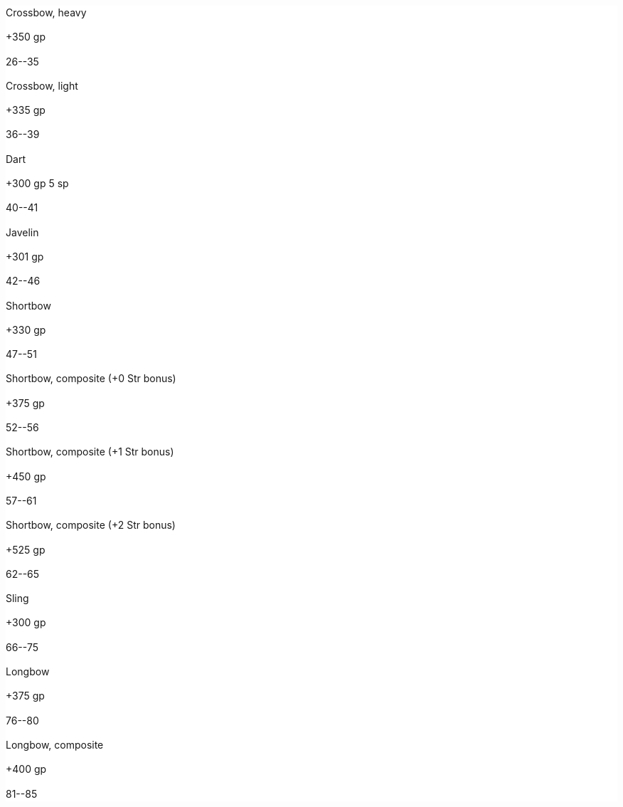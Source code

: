 Crossbow, heavy

+350 gp

26--35

Crossbow, light

+335 gp

36--39

Dart

+300 gp 5 sp

40--41

Javelin

+301 gp

42--46

Shortbow

+330 gp

47--51

Shortbow, composite (+0 Str bonus)

+375 gp

52--56

Shortbow, composite (+1 Str bonus)

+450 gp

57--61

Shortbow, composite (+2 Str bonus)

+525 gp

62--65

Sling

+300 gp

66--75

Longbow

+375 gp

76--80

Longbow, composite

+400 gp

81--85
